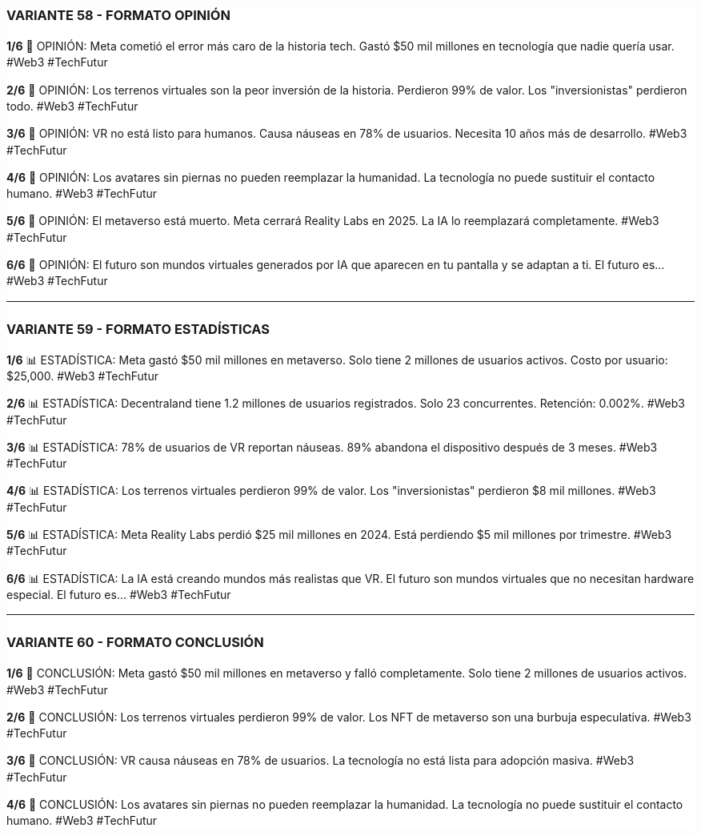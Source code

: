 
### VARIANTE 58 - FORMATO OPINIÓN

**1/6** 💭 OPINIÓN: Meta cometió el error más caro de la historia tech. Gastó $50 mil millones en tecnología que nadie quería usar. #Web3 #TechFutur

**2/6** 💭 OPINIÓN: Los terrenos virtuales son la peor inversión de la historia. Perdieron 99% de valor. Los "inversionistas" perdieron todo. #Web3 #TechFutur

**3/6** 💭 OPINIÓN: VR no está listo para humanos. Causa náuseas en 78% de usuarios. Necesita 10 años más de desarrollo. #Web3 #TechFutur

**4/6** 💭 OPINIÓN: Los avatares sin piernas no pueden reemplazar la humanidad. La tecnología no puede sustituir el contacto humano. #Web3 #TechFutur

**5/6** 💭 OPINIÓN: El metaverso está muerto. Meta cerrará Reality Labs en 2025. La IA lo reemplazará completamente. #Web3 #TechFutur

**6/6** 💭 OPINIÓN: El futuro son mundos virtuales generados por IA que aparecen en tu pantalla y se adaptan a ti. El futuro es... #Web3 #TechFutur

---

### VARIANTE 59 - FORMATO ESTADÍSTICAS

**1/6** 📊 ESTADÍSTICA: Meta gastó $50 mil millones en metaverso. Solo tiene 2 millones de usuarios activos. Costo por usuario: $25,000. #Web3 #TechFutur

**2/6** 📊 ESTADÍSTICA: Decentraland tiene 1.2 millones de usuarios registrados. Solo 23 concurrentes. Retención: 0.002%. #Web3 #TechFutur

**3/6** 📊 ESTADÍSTICA: 78% de usuarios de VR reportan náuseas. 89% abandona el dispositivo después de 3 meses. #Web3 #TechFutur

**4/6** 📊 ESTADÍSTICA: Los terrenos virtuales perdieron 99% de valor. Los "inversionistas" perdieron $8 mil millones. #Web3 #TechFutur

**5/6** 📊 ESTADÍSTICA: Meta Reality Labs perdió $25 mil millones en 2024. Está perdiendo $5 mil millones por trimestre. #Web3 #TechFutur

**6/6** 📊 ESTADÍSTICA: La IA está creando mundos más realistas que VR. El futuro son mundos virtuales que no necesitan hardware especial. El futuro es... #Web3 #TechFutur

---

### VARIANTE 60 - FORMATO CONCLUSIÓN

**1/6** 🎯 CONCLUSIÓN: Meta gastó $50 mil millones en metaverso y falló completamente. Solo tiene 2 millones de usuarios activos. #Web3 #TechFutur

**2/6** 🎯 CONCLUSIÓN: Los terrenos virtuales perdieron 99% de valor. Los NFT de metaverso son una burbuja especulativa. #Web3 #TechFutur

**3/6** 🎯 CONCLUSIÓN: VR causa náuseas en 78% de usuarios. La tecnología no está lista para adopción masiva. #Web3 #TechFutur

**4/6** 🎯 CONCLUSIÓN: Los avatares sin piernas no pueden reemplazar la humanidad. La tecnología no puede sustituir el contacto humano. #Web3 #TechFutur
